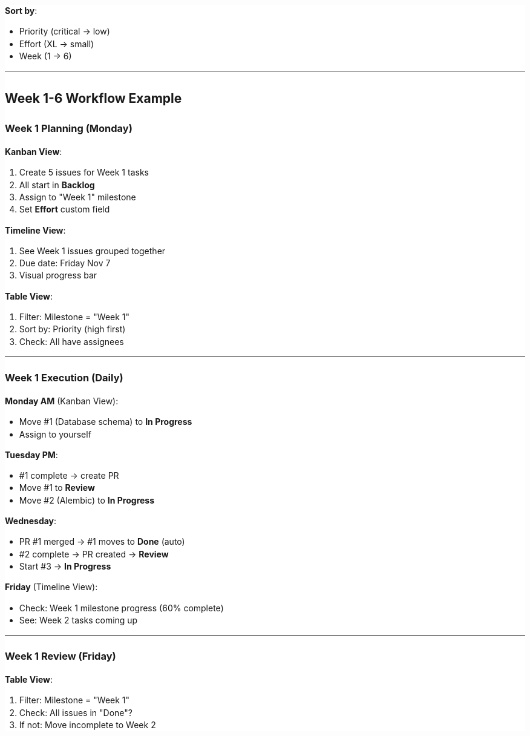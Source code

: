 **Sort by**:
- Priority (critical → low)
- Effort (XL → small)
- Week (1 → 6)

---

## Week 1-6 Workflow Example

### Week 1 Planning (Monday)

**Kanban View**:
1. Create 5 issues for Week 1 tasks
2. All start in **Backlog**
3. Assign to "Week 1" milestone
4. Set **Effort** custom field

**Timeline View**:
1. See Week 1 issues grouped together
2. Due date: Friday Nov 7
3. Visual progress bar

**Table View**:
1. Filter: Milestone = "Week 1"
2. Sort by: Priority (high first)
3. Check: All have assignees

---

### Week 1 Execution (Daily)

**Monday AM** (Kanban View):
- Move #1 (Database schema) to **In Progress**
- Assign to yourself

**Tuesday PM**:
- #1 complete → create PR
- Move #1 to **Review**
- Move #2 (Alembic) to **In Progress**

**Wednesday**:
- PR #1 merged → #1 moves to **Done** (auto)
- #2 complete → PR created → **Review**
- Start #3 → **In Progress**

**Friday** (Timeline View):
- Check: Week 1 milestone progress (60% complete)
- See: Week 2 tasks coming up

---

### Week 1 Review (Friday)

**Table View**:
1. Filter: Milestone = "Week 1"
2. Check: All issues in "Done"?
3. If not: Move incomplete to Week 2
